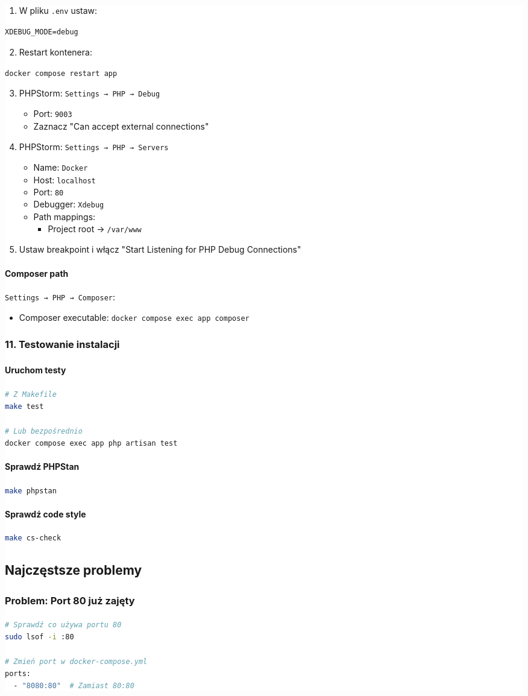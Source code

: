 1. W pliku `.env` ustaw:
```env
XDEBUG_MODE=debug
```

2. Restart kontenera:
```bash
docker compose restart app
```

3. PHPStorm: `Settings → PHP → Debug`
   - Port: `9003`
   - Zaznacz "Can accept external connections"

4. PHPStorm: `Settings → PHP → Servers`
   - Name: `Docker`
   - Host: `localhost`
   - Port: `80`
   - Debugger: `Xdebug`
   - Path mappings:
     - Project root → `/var/www`

5. Ustaw breakpoint i włącz "Start Listening for PHP Debug Connections"

#### Composer path
`Settings → PHP → Composer`:
- Composer executable: `docker compose exec app composer`

### 11. Testowanie instalacji

#### Uruchom testy
```bash
# Z Makefile
make test

# Lub bezpośrednio
docker compose exec app php artisan test
```

#### Sprawdź PHPStan
```bash
make phpstan
```

#### Sprawdź code style
```bash
make cs-check
```

## Najczęstsze problemy

### Problem: Port 80 już zajęty
```bash
# Sprawdź co używa portu 80
sudo lsof -i :80

# Zmień port w docker-compose.yml
ports:
  - "8080:80"  # Zamiast 80:80
```
